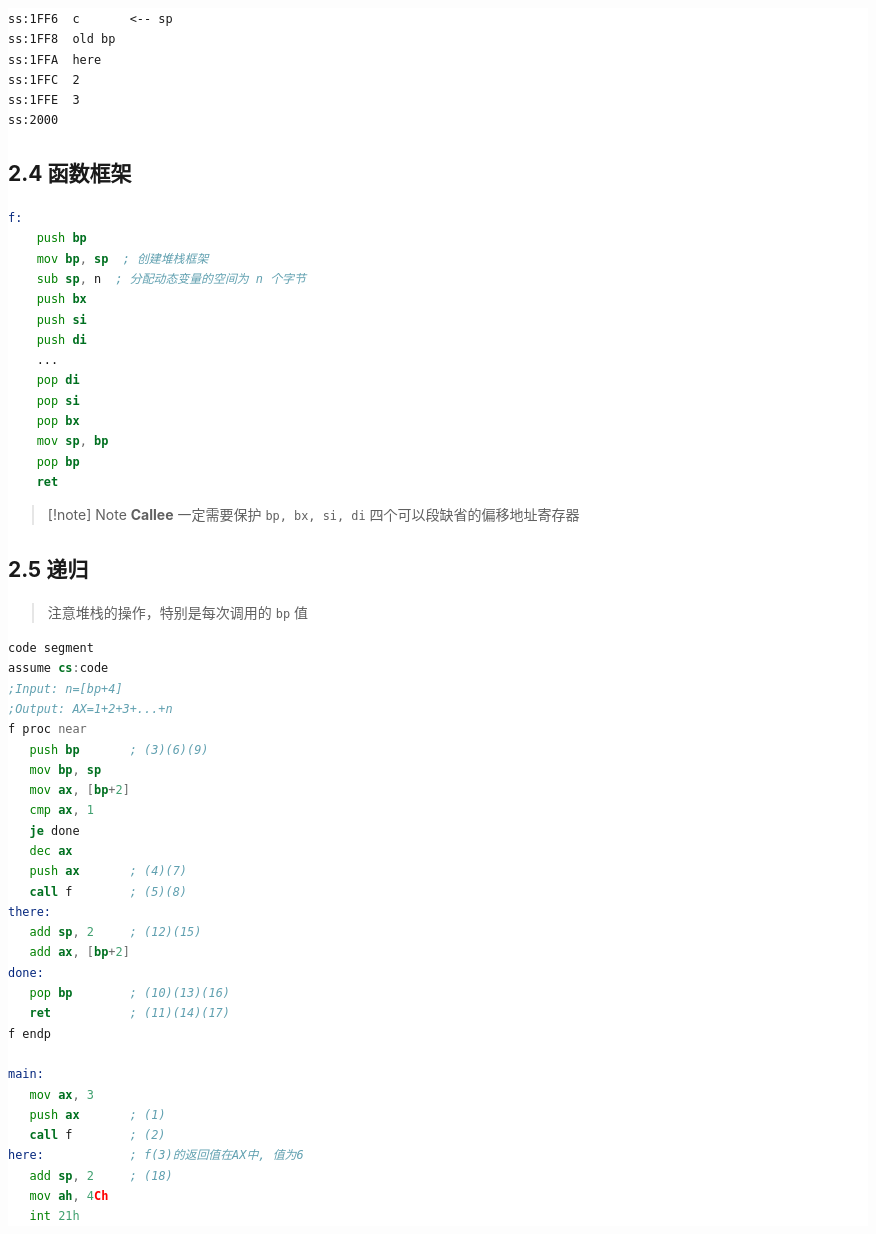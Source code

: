 ```txt title="stack"
ss:1FF6  c       <-- sp
ss:1FF8  old bp
ss:1FFA  here
ss:1FFC  2
ss:1FFE  3
ss:2000
```

## 2.4 函数框架

```asm title="函数框架与寄存器保护"
f:
	push bp
	mov bp, sp  ; 创建堆栈框架
	sub sp, n  ; 分配动态变量的空间为 n 个字节
	push bx
	push si
	push di
	...
	pop di
	pop si
	pop bx
	mov sp, bp
	pop bp
	ret
```

> [!note] Note
> **Callee** 一定需要保护 `bp, bx, si, di` 四个可以段缺省的偏移地址寄存器

## 2.5 递归

> 注意堆栈的操作，特别是每次调用的 `bp` 值

```asm title="递归求和"
code segment
assume cs:code
;Input: n=[bp+4]
;Output: AX=1+2+3+...+n
f proc near
   push bp       ; (3)(6)(9)
   mov bp, sp
   mov ax, [bp+2]
   cmp ax, 1
   je done
   dec ax
   push ax       ; (4)(7)
   call f        ; (5)(8)
there:
   add sp, 2     ; (12)(15)
   add ax, [bp+2]
done:
   pop bp        ; (10)(13)(16)
   ret           ; (11)(14)(17)
f endp

main:
   mov ax, 3
   push ax       ; (1)
   call f        ; (2)
here:            ; f(3)的返回值在AX中, 值为6
   add sp, 2     ; (18)
   mov ah, 4Ch
   int 21h
```